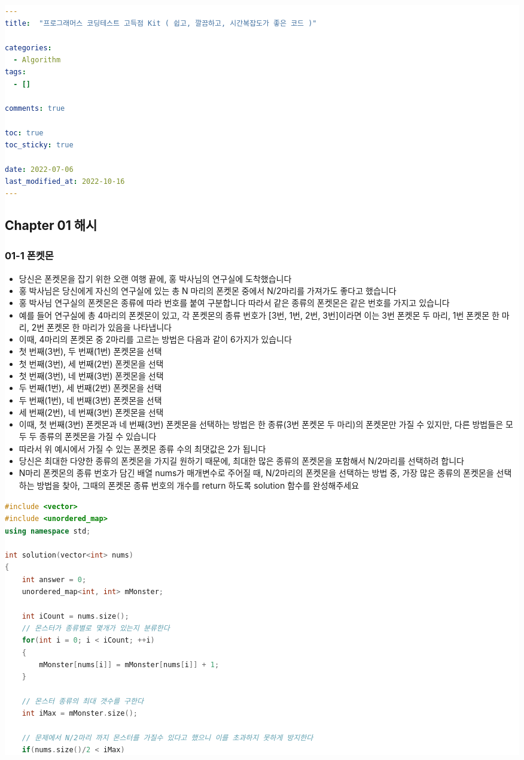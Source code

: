 ```yaml
---
title:  "프로그래머스 코딩테스트 고득점 Kit ( 쉽고, 깔끔하고, 시간복잡도가 좋은 코드 )"

categories:
  - Algorithm
tags:
  - []

comments: true

toc: true
toc_sticky: true

date: 2022-07-06
last_modified_at: 2022-10-16
---
```


## Chapter 01 해시

### 01-1 폰켓몬
- 당신은 폰켓몬을 잡기 위한 오랜 여행 끝에, 홍 박사님의 연구실에 도착했습니다
- 홍 박사님은 당신에게 자신의 연구실에 있는 총 N 마리의 폰켓몬 중에서 N/2마리를 가져가도 좋다고 했습니다
- 홍 박사님 연구실의 폰켓몬은 종류에 따라 번호를 붙여 구분합니다 따라서 같은 종류의 폰켓몬은 같은 번호를 가지고 있습니다
- 예를 들어 연구실에 총 4마리의 폰켓몬이 있고, 각 폰켓몬의 종류 번호가 [3번, 1번, 2번, 3번]이라면 이는 3번 폰켓몬 두 마리, 1번 폰켓몬 한 마리, 2번 폰켓몬 한 마리가 있음을 나타냅니다
- 이때, 4마리의 폰켓몬 중 2마리를 고르는 방법은 다음과 같이 6가지가 있습니다
- 첫 번째(3번), 두 번째(1번) 폰켓몬을 선택
- 첫 번째(3번), 세 번째(2번) 폰켓몬을 선택
- 첫 번째(3번), 네 번째(3번) 폰켓몬을 선택
- 두 번째(1번), 세 번째(2번) 폰켓몬을 선택
- 두 번째(1번), 네 번째(3번) 폰켓몬을 선택
- 세 번째(2번), 네 번째(3번) 폰켓몬을 선택
- 이때, 첫 번째(3번) 폰켓몬과 네 번째(3번) 폰켓몬을 선택하는 방법은 한 종류(3번 폰켓몬 두 마리)의 폰켓몬만 가질 수 있지만, 다른 방법들은 모두 두 종류의 폰켓몬을 가질 수 있습니다
- 따라서 위 예시에서 가질 수 있는 폰켓몬 종류 수의 최댓값은 2가 됩니다
- 당신은 최대한 다양한 종류의 폰켓몬을 가지길 원하기 때문에, 최대한 많은 종류의 폰켓몬을 포함해서 N/2마리를 선택하려 합니다
- N마리 폰켓몬의 종류 번호가 담긴 배열 nums가 매개변수로 주어질 때, N/2마리의 폰켓몬을 선택하는 방법 중, 가장 많은 종류의 폰켓몬을 선택하는 방법을 찾아, 그때의 폰켓몬 종류 번호의 개수를 return 하도록 solution 함수를 완성해주세요

```cpp
#include <vector>
#include <unordered_map>
using namespace std;

int solution(vector<int> nums)
{
    int answer = 0;
    unordered_map<int, int> mMonster;
    
    int iCount = nums.size();
    // 몬스터가 종류별로 몇개가 있는지 분류한다
    for(int i = 0; i < iCount; ++i)
    {
        mMonster[nums[i]] = mMonster[nums[i]] + 1;
    }
    
    // 몬스터 종류의 최대 갯수를 구한다
    int iMax = mMonster.size();
    
    // 문제에서 N/2마리 까지 몬스터를 가질수 있다고 했으니 이를 초과하지 못하게 방지한다
    if(nums.size()/2 < iMax)
```